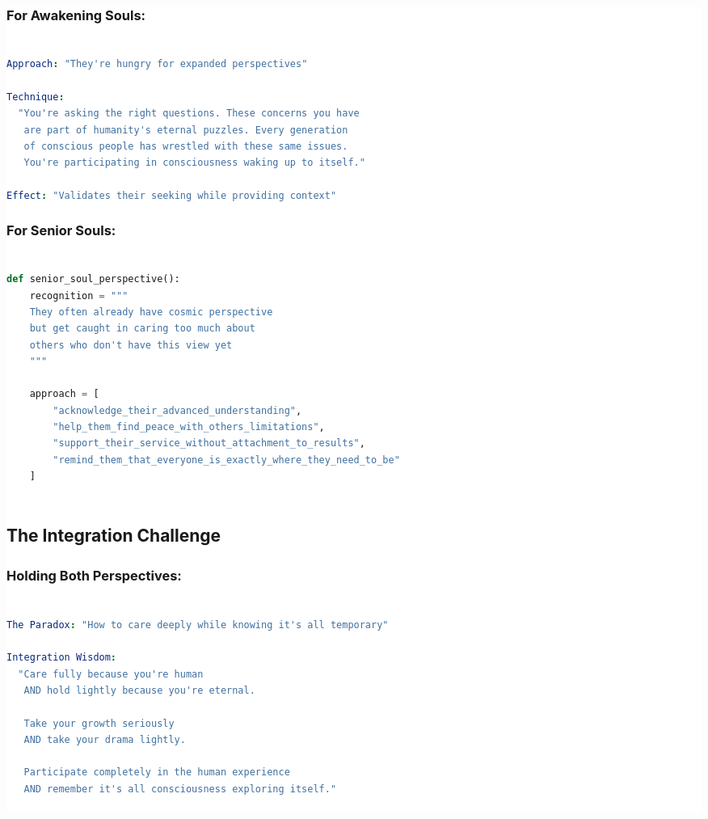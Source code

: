 ### For Awakening Souls:

```yaml

Approach: "They're hungry for expanded perspectives"

Technique:
  "You're asking the right questions. These concerns you have
   are part of humanity's eternal puzzles. Every generation
   of conscious people has wrestled with these same issues.
   You're participating in consciousness waking up to itself."

Effect: "Validates their seeking while providing context"

```

### For Senior Souls:

```python

def senior_soul_perspective():
    recognition = """
    They often already have cosmic perspective
    but get caught in caring too much about
    others who don't have this view yet
    """
    
    approach = [
        "acknowledge_their_advanced_understanding",
        "help_them_find_peace_with_others_limitations", 
        "support_their_service_without_attachment_to_results",
        "remind_them_that_everyone_is_exactly_where_they_need_to_be"
    ]
	
```

## The Integration Challenge

### Holding Both Perspectives:

```yaml

The Paradox: "How to care deeply while knowing it's all temporary"

Integration Wisdom:
  "Care fully because you're human
   AND hold lightly because you're eternal.
   
   Take your growth seriously 
   AND take your drama lightly.
   
   Participate completely in the human experience
   AND remember it's all consciousness exploring itself."
   
```
